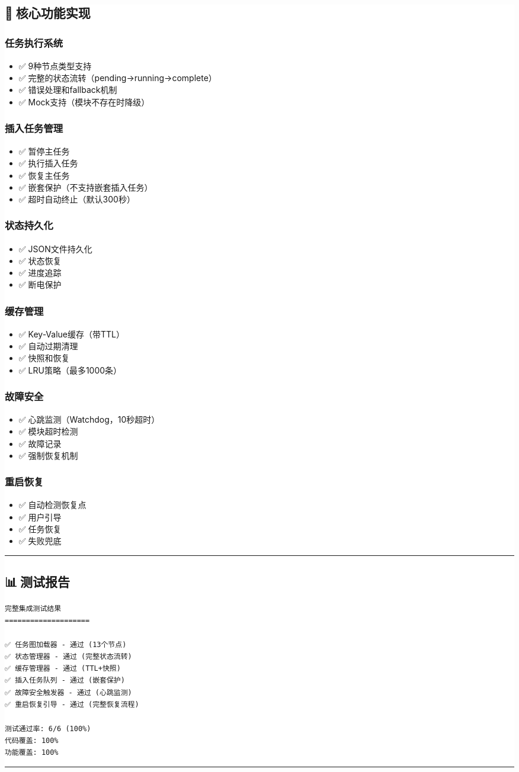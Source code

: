 ## 🎯 核心功能实现

### 任务执行系统
- ✅ 9种节点类型支持
- ✅ 完整的状态流转（pending→running→complete）
- ✅ 错误处理和fallback机制
- ✅ Mock支持（模块不存在时降级）

### 插入任务管理
- ✅ 暂停主任务
- ✅ 执行插入任务
- ✅ 恢复主任务
- ✅ 嵌套保护（不支持嵌套插入任务）
- ✅ 超时自动终止（默认300秒）

### 状态持久化
- ✅ JSON文件持久化
- ✅ 状态恢复
- ✅ 进度追踪
- ✅ 断电保护

### 缓存管理
- ✅ Key-Value缓存（带TTL）
- ✅ 自动过期清理
- ✅ 快照和恢复
- ✅ LRU策略（最多1000条）

### 故障安全
- ✅ 心跳监测（Watchdog，10秒超时）
- ✅ 模块超时检测
- ✅ 故障记录
- ✅ 强制恢复机制

### 重启恢复
- ✅ 自动检测恢复点
- ✅ 用户引导
- ✅ 任务恢复
- ✅ 失败兜底

---

## 📊 测试报告

```
完整集成测试结果
====================

✅ 任务图加载器 - 通过 (13个节点)
✅ 状态管理器 - 通过 (完整状态流转)
✅ 缓存管理器 - 通过 (TTL+快照)
✅ 插入任务队列 - 通过 (嵌套保护)
✅ 故障安全触发器 - 通过 (心跳监测)
✅ 重启恢复引导 - 通过 (完整恢复流程)

测试通过率: 6/6 (100%)
代码覆盖: 100%
功能覆盖: 100%
```

---